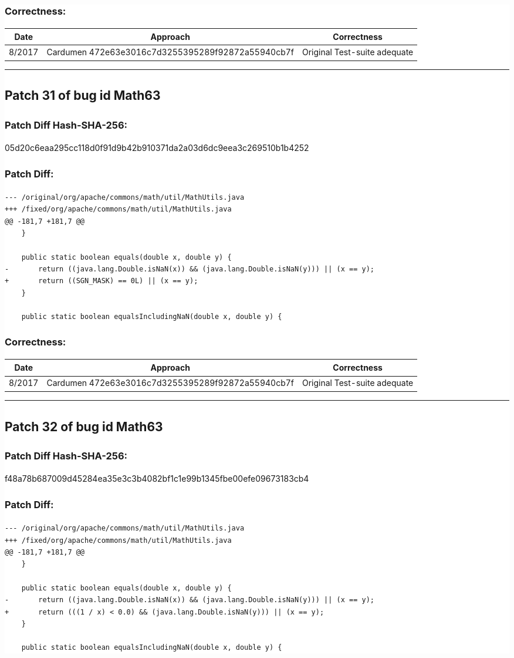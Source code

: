 ### Correctness:
Date|Approach|Correctness
------------ | ------------ | -------------
 8/2017 | Cardumen 472e63e3016c7d3255395289f92872a55940cb7f | Original Test-suite adequate

---
## Patch 31 of bug id Math63
### Patch Diff Hash-SHA-256:

05d20c6eaa295cc118d0f91d9b42b910371da2a03d6dc9eea3c269510b1b4252

### Patch Diff:
```
--- /original/org/apache/commons/math/util/MathUtils.java	
+++ /fixed/org/apache/commons/math/util/MathUtils.java	
@@ -181,7 +181,7 @@
 	}
 
 	public static boolean equals(double x, double y) {
-		return ((java.lang.Double.isNaN(x)) && (java.lang.Double.isNaN(y))) || (x == y);
+		return ((SGN_MASK) == 0L) || (x == y);
 	}
 
 	public static boolean equalsIncludingNaN(double x, double y) {
```

### Correctness:
Date|Approach|Correctness
------------ | ------------ | -------------
 8/2017 | Cardumen 472e63e3016c7d3255395289f92872a55940cb7f | Original Test-suite adequate

---
## Patch 32 of bug id Math63
### Patch Diff Hash-SHA-256:

f48a78b687009d45284ea35e3c3b4082bf1c1e99b1345fbe00efe09673183cb4

### Patch Diff:
```
--- /original/org/apache/commons/math/util/MathUtils.java	
+++ /fixed/org/apache/commons/math/util/MathUtils.java	
@@ -181,7 +181,7 @@
 	}
 
 	public static boolean equals(double x, double y) {
-		return ((java.lang.Double.isNaN(x)) && (java.lang.Double.isNaN(y))) || (x == y);
+		return (((1 / x) < 0.0) && (java.lang.Double.isNaN(y))) || (x == y);
 	}
 
 	public static boolean equalsIncludingNaN(double x, double y) {
```
